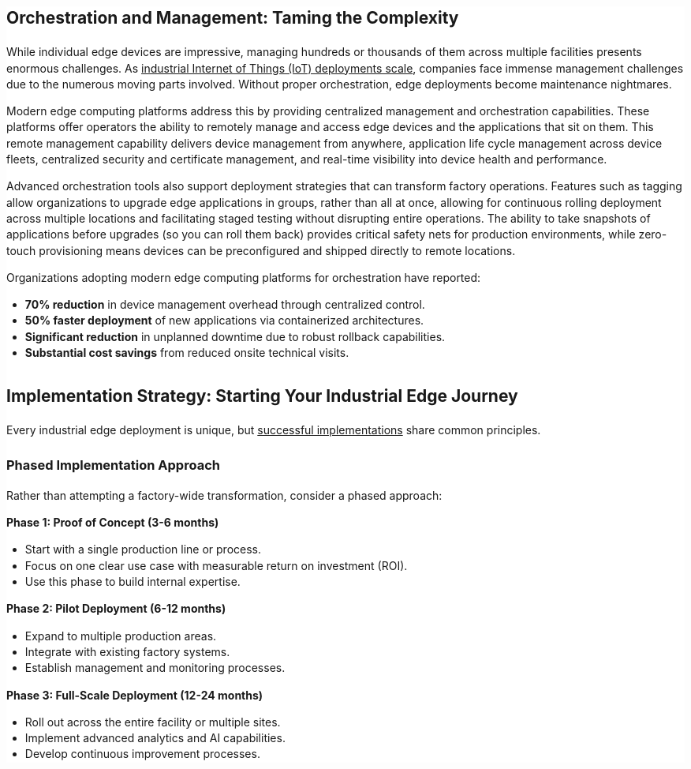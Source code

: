 ## Orchestration and Management: Taming the Complexity

While individual edge devices are impressive, managing hundreds or thousands of them across multiple facilities presents enormous challenges. As [industrial Internet of Things (IoT) deployments scale](https://thenewstack.io/how-to-accelerate-edge-application-deployment-at-scale), companies face immense management challenges due to the numerous moving parts involved. Without proper orchestration, edge deployments become maintenance nightmares.

Modern edge computing platforms address this by providing centralized management and orchestration capabilities. These platforms offer operators the ability to remotely manage and access edge devices and the applications that sit on them. This remote management capability delivers device management from anywhere, application life cycle management across device fleets, centralized security and certificate management, and real-time visibility into device health and performance.

Advanced orchestration tools also support deployment strategies that can transform factory operations. Features such as tagging allow organizations to upgrade edge applications in groups, rather than all at once, allowing for continuous rolling deployment across multiple locations and facilitating staged testing without disrupting entire operations. The ability to take snapshots of applications before upgrades (so you can roll them back) provides critical safety nets for production environments, while zero-touch provisioning means devices can be preconfigured and shipped directly to remote locations.

Organizations adopting modern edge computing platforms for orchestration have reported:

* **70% reduction** in device management overhead through centralized control.
* **50% faster deployment** of new applications via containerized architectures.
* **Significant reduction** in unplanned downtime due to robust rollback capabilities.
* **Substantial cost savings** from reduced onsite technical visits.

## Implementation Strategy: Starting Your Industrial Edge Journey

Every industrial edge deployment is unique, but [successful implementations](https://thenewstack.io/how-to-streamline-edge-ai-deployments-with-automation) share common principles.

### Phased Implementation Approach

Rather than attempting a factory-wide transformation, consider a phased approach:

**Phase 1: Proof of Concept (3-6 months)**

* Start with a single production line or process.
* Focus on one clear use case with measurable return on investment (ROI).
* Use this phase to build internal expertise.

**Phase 2: Pilot Deployment (6-12 months)**

* Expand to multiple production areas.
* Integrate with existing factory systems.
* Establish management and monitoring processes.

**Phase 3: Full-Scale Deployment (12-24 months)**

* Roll out across the entire facility or multiple sites.
* Implement advanced analytics and AI capabilities.
* Develop continuous improvement processes.

